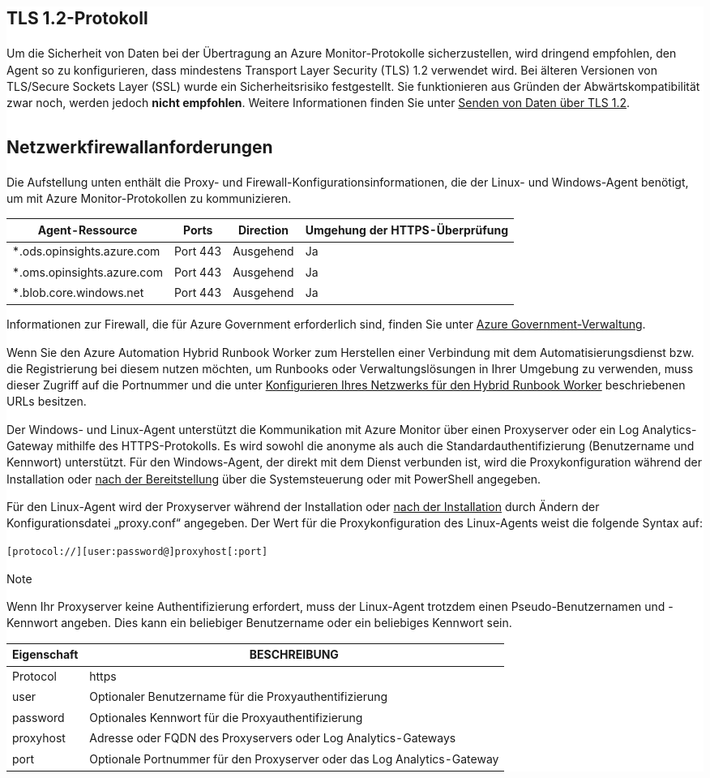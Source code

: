## <a name="tls-12-protocol"></a>TLS 1.2-Protokoll

Um die Sicherheit von Daten bei der Übertragung an Azure Monitor-Protokolle sicherzustellen, wird dringend empfohlen, den Agent so zu konfigurieren, dass mindestens Transport Layer Security (TLS) 1.2 verwendet wird. Bei älteren Versionen von TLS/Secure Sockets Layer (SSL) wurde ein Sicherheitsrisiko festgestellt. Sie funktionieren aus Gründen der Abwärtskompatibilität zwar noch, werden jedoch **nicht empfohlen**.  Weitere Informationen finden Sie unter [Senden von Daten über TLS 1.2](../../azure-monitor/platform/data-security.md#sending-data-securely-using-tls-12). 

## <a name="network-firewall-requirements"></a>Netzwerkfirewallanforderungen

Die Aufstellung unten enthält die Proxy- und Firewall-Konfigurationsinformationen, die der Linux- und Windows-Agent benötigt, um mit Azure Monitor-Protokollen zu kommunizieren.  

|Agent-Ressource|Ports |Direction |Umgehung der HTTPS-Überprüfung|
|------|---------|--------|--------|   
|*.ods.opinsights.azure.com |Port 443 |Ausgehend|Ja |  
|*.oms.opinsights.azure.com |Port 443 |Ausgehend|Ja |  
|*.blob.core.windows.net |Port 443 |Ausgehend|Ja |  

Informationen zur Firewall, die für Azure Government erforderlich sind, finden Sie unter [Azure Government-Verwaltung](../../azure-government/documentation-government-services-monitoringandmanagement.md#azure-monitor-logs). 

Wenn Sie den Azure Automation Hybrid Runbook Worker zum Herstellen einer Verbindung mit dem Automatisierungsdienst bzw. die Registrierung bei diesem nutzen möchten, um Runbooks oder Verwaltungslösungen in Ihrer Umgebung zu verwenden, muss dieser Zugriff auf die Portnummer und die unter [Konfigurieren Ihres Netzwerks für den Hybrid Runbook Worker](../../automation/automation-hybrid-runbook-worker.md#network-planning) beschriebenen URLs besitzen. 

Der Windows- und Linux-Agent unterstützt die Kommunikation mit Azure Monitor über einen Proxyserver oder ein Log Analytics-Gateway mithilfe des HTTPS-Protokolls.  Es wird sowohl die anonyme als auch die Standardauthentifizierung (Benutzername und Kennwort) unterstützt.  Für den Windows-Agent, der direkt mit dem Dienst verbunden ist, wird die Proxykonfiguration während der Installation oder [nach der Bereitstellung](agent-manage.md#update-proxy-settings) über die Systemsteuerung oder mit PowerShell angegeben.  

Für den Linux-Agent wird der Proxyserver während der Installation oder [nach der Installation](agent-manage.md#update-proxy-settings) durch Ändern der Konfigurationsdatei „proxy.conf“ angegeben.  Der Wert für die Proxykonfiguration des Linux-Agents weist die folgende Syntax auf:

`[protocol://][user:password@]proxyhost[:port]`

> [!NOTE]
> Wenn Ihr Proxyserver keine Authentifizierung erfordert, muss der Linux-Agent trotzdem einen Pseudo-Benutzernamen und -Kennwort angeben. Dies kann ein beliebiger Benutzername oder ein beliebiges Kennwort sein.

|Eigenschaft| BESCHREIBUNG |
|--------|-------------|
|Protocol | https |
|user | Optionaler Benutzername für die Proxyauthentifizierung |
|password | Optionales Kennwort für die Proxyauthentifizierung |
|proxyhost | Adresse oder FQDN des Proxyservers oder Log Analytics-Gateways |
|port | Optionale Portnummer für den Proxyserver oder das Log Analytics-Gateway |
